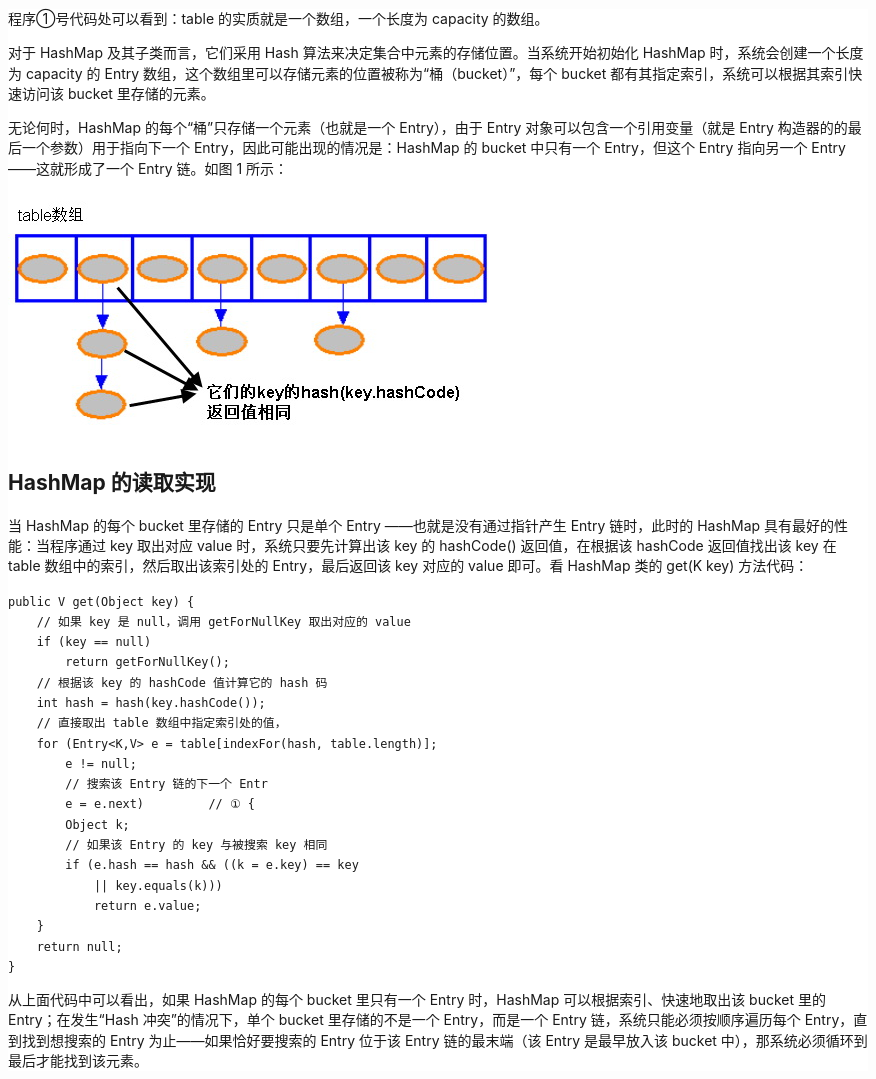 程序①号代码处可以看到：table 的实质就是一个数组，一个长度为 capacity 的数组。

对于 HashMap 及其子类而言，它们采用 Hash 算法来决定集合中元素的存储位置。当系统开始初始化 HashMap 时，系统会创建一个长度为 capacity 的 Entry 数组，这个数组里可以存储元素的位置被称为“桶（bucket）”，每个 bucket 都有其指定索引，系统可以根据其索引快速访问该 bucket 里存储的元素。

无论何时，HashMap 的每个“桶”只存储一个元素（也就是一个 Entry），由于 Entry 对象可以包含一个引用变量（就是 Entry 构造器的的最后一个参数）用于指向下一个 Entry，因此可能出现的情况是：HashMap 的 bucket 中只有一个 Entry，但这个 Entry 指向另一个 Entry ——这就形成了一个 Entry 链。如图 1 所示：

![image](../images/hashmap_03.jpg)

HashMap 的读取实现
-------------

当 HashMap 的每个 bucket 里存储的 Entry 只是单个 Entry ——也就是没有通过指针产生 Entry 链时，此时的 HashMap 具有最好的性能：当程序通过 key 取出对应 value 时，系统只要先计算出该 key 的 hashCode() 返回值，在根据该 hashCode 返回值找出该 key 在 table 数组中的索引，然后取出该索引处的 Entry，最后返回该 key 对应的 value 即可。看 HashMap 类的 get(K key) 方法代码：


    public V get(Object key) { 
        // 如果 key 是 null，调用 getForNullKey 取出对应的 value 
        if (key == null) 
            return getForNullKey(); 
        // 根据该 key 的 hashCode 值计算它的 hash 码
        int hash = hash(key.hashCode()); 
        // 直接取出 table 数组中指定索引处的值，
        for (Entry<K,V> e = table[indexFor(hash, table.length)]; 
            e != null; 
            // 搜索该 Entry 链的下一个 Entr 
            e = e.next)         // ① { 
            Object k; 
            // 如果该 Entry 的 key 与被搜索 key 相同
            if (e.hash == hash && ((k = e.key) == key 
                || key.equals(k))) 
                return e.value; 
        } 
        return null; 
    }

从上面代码中可以看出，如果 HashMap 的每个 bucket 里只有一个 Entry 时，HashMap 可以根据索引、快速地取出该 bucket 里的 Entry；在发生“Hash 冲突”的情况下，单个 bucket 里存储的不是一个 Entry，而是一个 Entry 链，系统只能必须按顺序遍历每个 Entry，直到找到想搜索的 Entry 为止——如果恰好要搜索的 Entry 位于该 Entry 链的最末端（该 Entry 是最早放入该 bucket 中），那系统必须循环到最后才能找到该元素。
